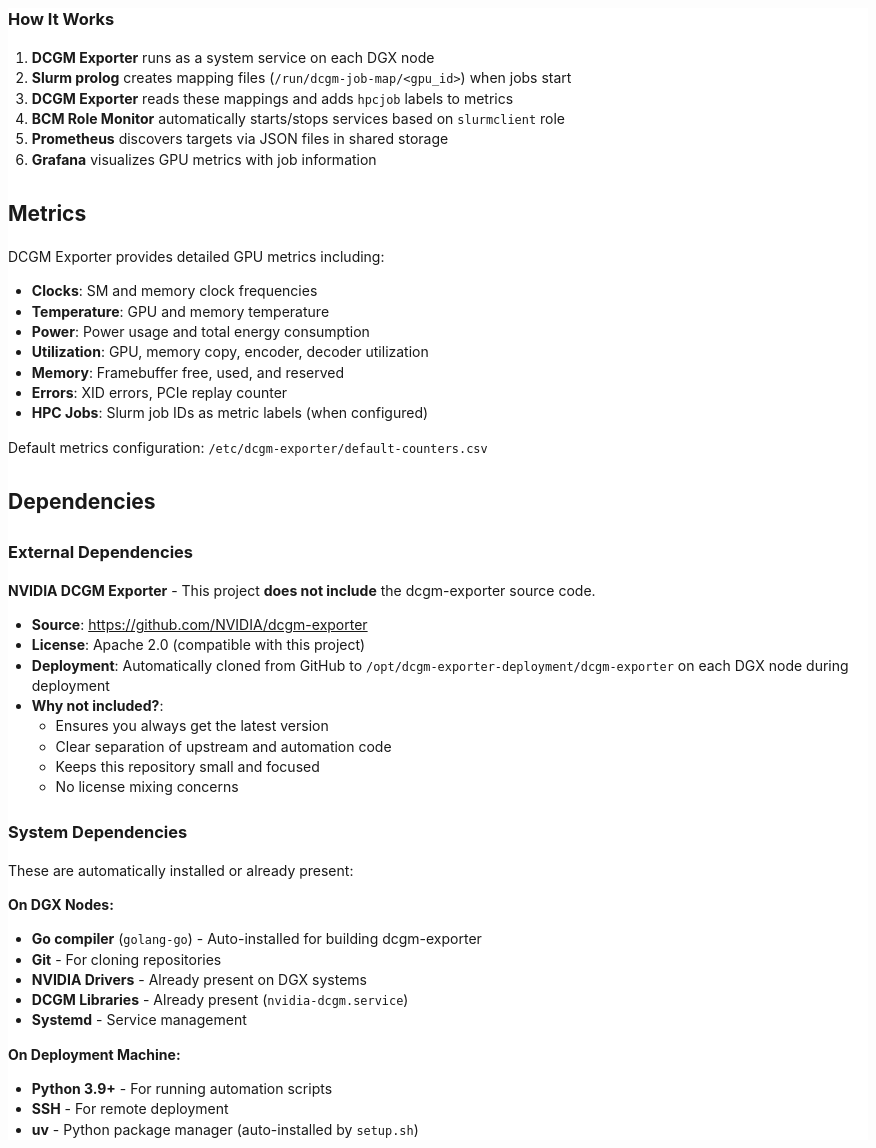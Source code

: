 ### How It Works

1. **DCGM Exporter** runs as a system service on each DGX node
2. **Slurm prolog** creates mapping files (`/run/dcgm-job-map/<gpu_id>`) when jobs start
3. **DCGM Exporter** reads these mappings and adds `hpcjob` labels to metrics
4. **BCM Role Monitor** automatically starts/stops services based on `slurmclient` role
5. **Prometheus** discovers targets via JSON files in shared storage
6. **Grafana** visualizes GPU metrics with job information

## Metrics

DCGM Exporter provides detailed GPU metrics including:

- **Clocks**: SM and memory clock frequencies
- **Temperature**: GPU and memory temperature
- **Power**: Power usage and total energy consumption
- **Utilization**: GPU, memory copy, encoder, decoder utilization
- **Memory**: Framebuffer free, used, and reserved
- **Errors**: XID errors, PCIe replay counter
- **HPC Jobs**: Slurm job IDs as metric labels (when configured)

Default metrics configuration: `/etc/dcgm-exporter/default-counters.csv`

## Dependencies

### External Dependencies

**NVIDIA DCGM Exporter** - This project **does not include** the dcgm-exporter source code.

- **Source**: https://github.com/NVIDIA/dcgm-exporter
- **License**: Apache 2.0 (compatible with this project)
- **Deployment**: Automatically cloned from GitHub to `/opt/dcgm-exporter-deployment/dcgm-exporter` on each DGX node during deployment
- **Why not included?**:
  - Ensures you always get the latest version
  - Clear separation of upstream and automation code
  - Keeps this repository small and focused
  - No license mixing concerns

### System Dependencies

These are automatically installed or already present:

**On DGX Nodes:**
- **Go compiler** (`golang-go`) - Auto-installed for building dcgm-exporter
- **Git** - For cloning repositories
- **NVIDIA Drivers** - Already present on DGX systems
- **DCGM Libraries** - Already present (`nvidia-dcgm.service`)
- **Systemd** - Service management

**On Deployment Machine:**
- **Python 3.9+** - For running automation scripts
- **SSH** - For remote deployment
- **uv** - Python package manager (auto-installed by `setup.sh`)
